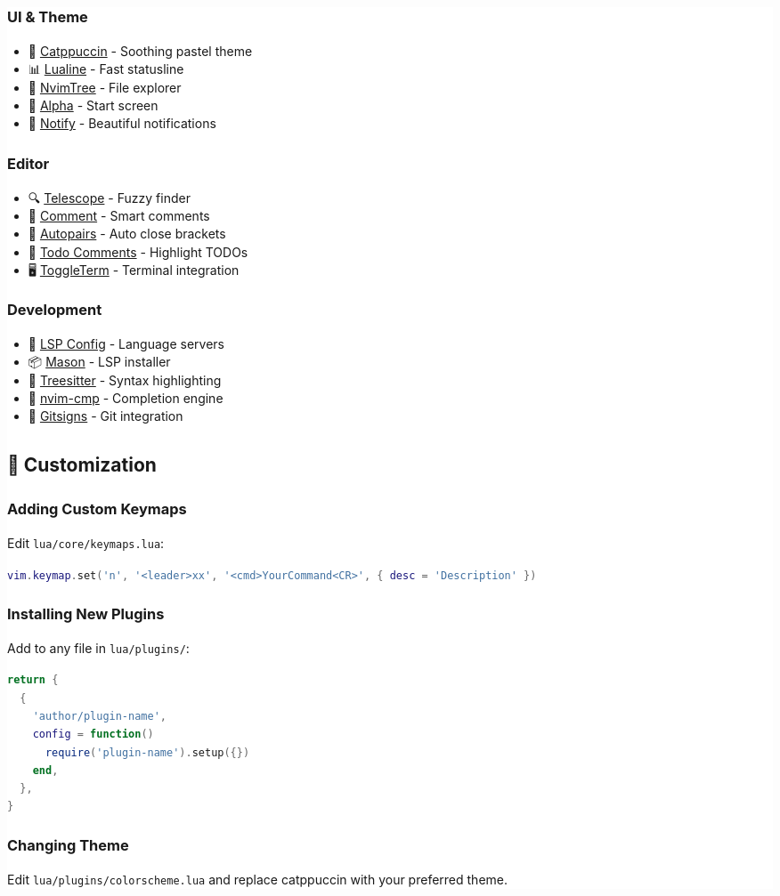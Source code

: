 ### UI & Theme

- 🎨 [Catppuccin](https://github.com/catppuccin/nvim) - Soothing pastel theme
- 📊 [Lualine](https://github.com/nvim-lualine/lualine.nvim) - Fast statusline
- 🌲 [NvimTree](https://github.com/nvim-tree/nvim-tree.lua) - File explorer
- 🚀 [Alpha](https://github.com/goolord/alpha-nvim) - Start screen
- 📢 [Notify](https://github.com/rcarriga/nvim-notify) - Beautiful notifications

### Editor

- 🔍 [Telescope](https://github.com/nvim-telescope/telescope.nvim) - Fuzzy finder
- 💬 [Comment](https://github.com/numToStr/Comment.nvim) - Smart comments
- 🔄 [Autopairs](https://github.com/windwp/nvim-autopairs) - Auto close brackets
- 🎯 [Todo Comments](https://github.com/folke/todo-comments.nvim) - Highlight TODOs
- 🖥️ [ToggleTerm](https://github.com/akinsho/toggleterm.nvim) - Terminal integration

### Development

- 🔧 [LSP Config](https://github.com/neovim/nvim-lspconfig) - Language servers
- 📦 [Mason](https://github.com/williamboman/mason.nvim) - LSP installer
- 🌳 [Treesitter](https://github.com/nvim-treesitter/nvim-treesitter) - Syntax highlighting
- 🔮 [nvim-cmp](https://github.com/hrsh7th/nvim-cmp) - Completion engine
- 🐙 [Gitsigns](https://github.com/lewis6991/gitsigns.nvim) - Git integration

## 🎨 Customization

### Adding Custom Keymaps

Edit `lua/core/keymaps.lua`:

```lua
vim.keymap.set('n', '<leader>xx', '<cmd>YourCommand<CR>', { desc = 'Description' })
```

### Installing New Plugins

Add to any file in `lua/plugins/`:

```lua
return {
  {
    'author/plugin-name',
    config = function()
      require('plugin-name').setup({})
    end,
  },
}
```

### Changing Theme

Edit `lua/plugins/colorscheme.lua` and replace catppuccin with your preferred theme.
